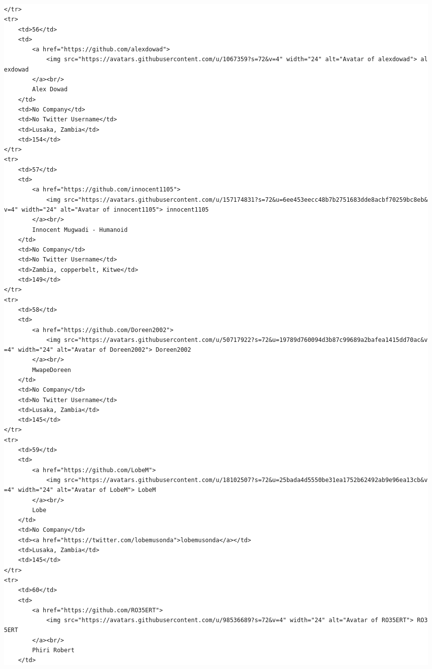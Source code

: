 	</tr>
	<tr>
		<td>56</td>
		<td>
			<a href="https://github.com/alexdowad">
				<img src="https://avatars.githubusercontent.com/u/1067359?s=72&v=4" width="24" alt="Avatar of alexdowad"> alexdowad
			</a><br/>
			Alex Dowad
		</td>
		<td>No Company</td>
		<td>No Twitter Username</td>
		<td>Lusaka, Zambia</td>
		<td>154</td>
	</tr>
	<tr>
		<td>57</td>
		<td>
			<a href="https://github.com/innocent1105">
				<img src="https://avatars.githubusercontent.com/u/157174831?s=72&u=6ee453eecc48b7b2751683dde8acbf70259bc8eb&v=4" width="24" alt="Avatar of innocent1105"> innocent1105
			</a><br/>
			Innocent Mugwadi - Humanoid
		</td>
		<td>No Company</td>
		<td>No Twitter Username</td>
		<td>Zambia, copperbelt, Kitwe</td>
		<td>149</td>
	</tr>
	<tr>
		<td>58</td>
		<td>
			<a href="https://github.com/Doreen2002">
				<img src="https://avatars.githubusercontent.com/u/50717922?s=72&u=19789d760094d3b87c99689a2bafea1415dd70ac&v=4" width="24" alt="Avatar of Doreen2002"> Doreen2002
			</a><br/>
			MwapeDoreen
		</td>
		<td>No Company</td>
		<td>No Twitter Username</td>
		<td>Lusaka, Zambia</td>
		<td>145</td>
	</tr>
	<tr>
		<td>59</td>
		<td>
			<a href="https://github.com/LobeM">
				<img src="https://avatars.githubusercontent.com/u/18102507?s=72&u=25bada4d5550be31ea1752b62492ab9e96ea13cb&v=4" width="24" alt="Avatar of LobeM"> LobeM
			</a><br/>
			Lobe
		</td>
		<td>No Company</td>
		<td><a href="https://twitter.com/lobemusonda">lobemusonda</a></td>
		<td>Lusaka, Zambia</td>
		<td>145</td>
	</tr>
	<tr>
		<td>60</td>
		<td>
			<a href="https://github.com/RO35ERT">
				<img src="https://avatars.githubusercontent.com/u/98536689?s=72&v=4" width="24" alt="Avatar of RO35ERT"> RO35ERT
			</a><br/>
			Phiri Robert
		</td>